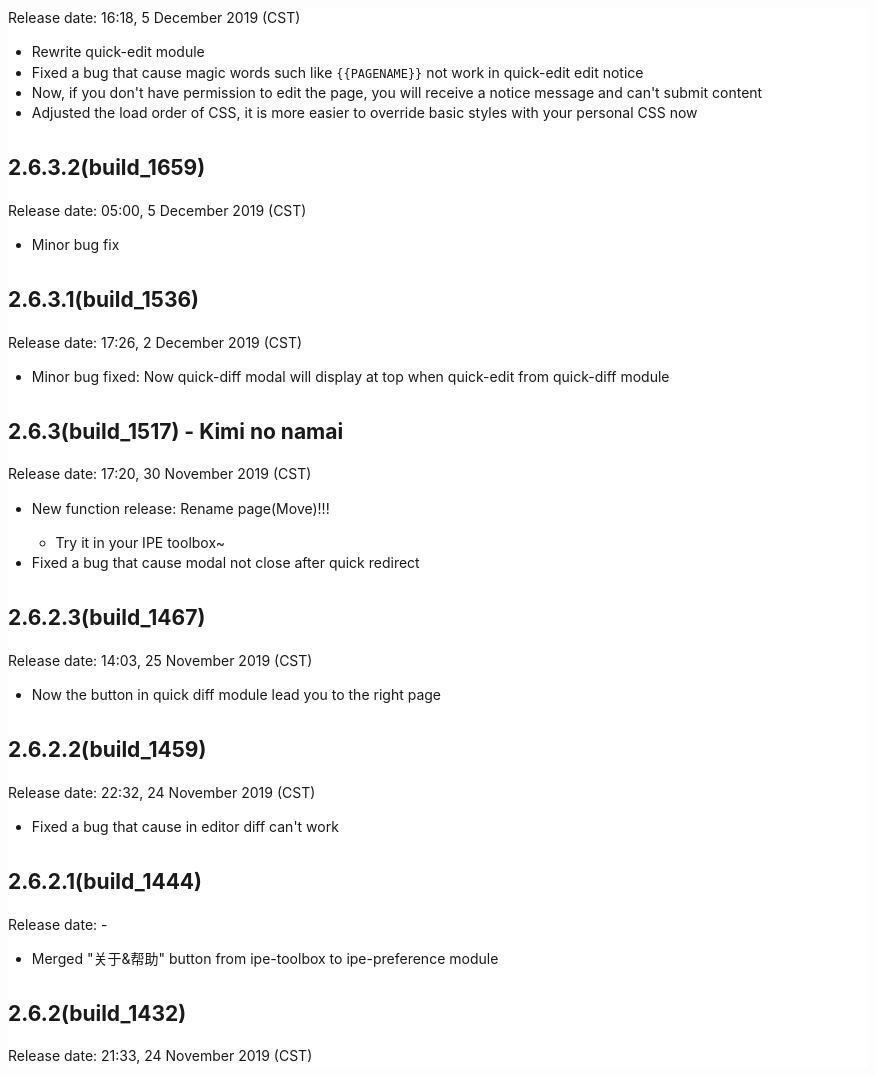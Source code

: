 Release date: 16:18, 5 December 2019 (CST)

- <status status="fixed"/> Rewrite quick-edit module
- <status status="fixed"/> Fixed a bug that cause magic words such like <code>{{PAGENAME}}</code> not work in quick-edit edit notice
- <status status="fixed"/> Now, if you don't have permission to edit the page, you will receive a notice message and can't submit content
- <status status="fixed"/> Adjusted the load order of CSS, it is more easier to override basic styles with your personal CSS now

## 2.6.3.2(build_1659)

Release date: 05:00, 5 December 2019 (CST)

- <status status="fixed"/> Minor bug fix

## 2.6.3.1(build_1536)

Release date: 17:26, 2 December 2019 (CST)

- <status status="fixed"/> Minor bug fixed: Now quick-diff modal will display at top when quick-edit from quick-diff module

## 2.6.3(build_1517) - Kimi no namai

Release date: 17:20, 30 November 2019 (CST)

- <status status="new"/> New function release: Rename page(Move)!!!
  - Try it in your IPE toolbox~
- <status status="fixed"/> Fixed a bug that cause modal not close after quick redirect

## 2.6.2.3(build_1467)

Release date: 14:03, 25 November 2019 (CST)

- <status status="fixed"/> Now the button in quick diff module lead you to the right page

## 2.6.2.2(build_1459)

Release date: 22:32, 24 November 2019 (CST)

- <status status="fixed"/> Fixed a bug that cause in editor diff can't work

## 2.6.2.1(build_1444)

Release date: -

- <status status="deleted"/> Merged "关于&帮助" button from ipe-toolbox to ipe-preference module

## 2.6.2(build_1432)

Release date: 21:33, 24 November 2019 (CST)
